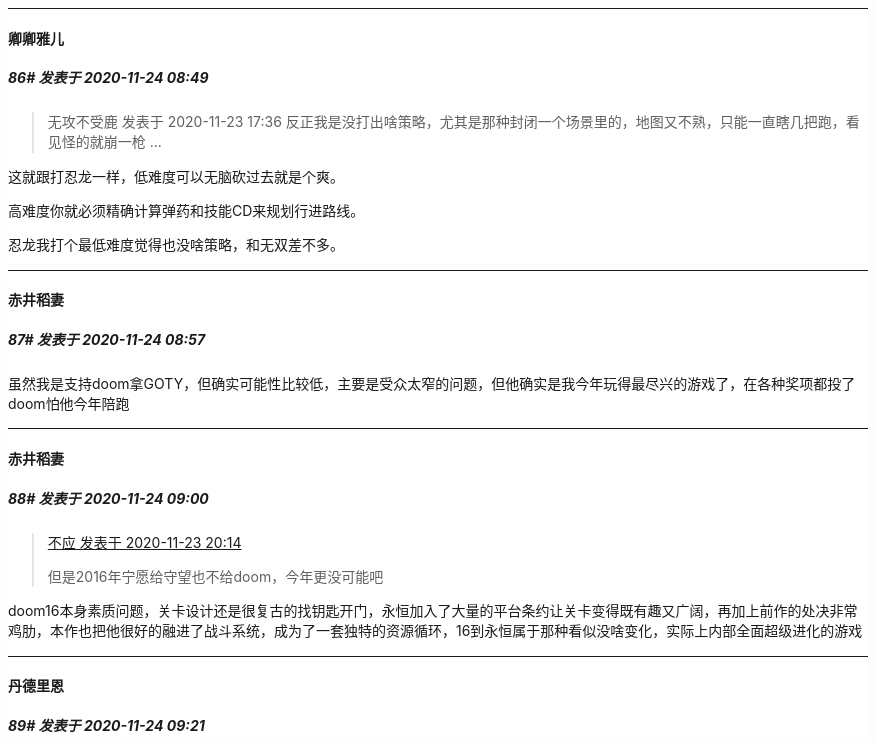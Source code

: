 





*****

####  卿卿雅儿  
##### 86#       发表于 2020-11-24 08:49



<blockquote>无攻不受鹿 发表于 2020-11-23 17:36
反正我是没打出啥策略，尤其是那种封闭一个场景里的，地图又不熟，只能一直瞎几把跑，看见怪的就崩一枪 ...</blockquote>
这就跟打忍龙一样，低难度可以无脑砍过去就是个爽。

高难度你就必须精确计算弹药和技能CD来规划行进路线。


忍龙我打个最低难度觉得也没啥策略，和无双差不多。







*****

####  赤井稻妻  
##### 87#       发表于 2020-11-24 08:57




虽然我是支持doom拿GOTY，但确实可能性比较低，主要是受众太窄的问题，但他确实是我今年玩得最尽兴的游戏了，在各种奖项都投了doom怕他今年陪跑







*****

####  赤井稻妻  
##### 88#       发表于 2020-11-24 09:00



<blockquote><a href="httphttps://bbs.saraba1st.com/2b/forum.php?mod=redirect&amp;goto=findpost&amp;pid=49495943&amp;ptid=1973822" target="_blank">不应 发表于 2020-11-23 20:14</a>

但是2016年宁愿给守望也不给doom，今年更没可能吧</blockquote>
doom16本身素质问题，关卡设计还是很复古的找钥匙开门，永恒加入了大量的平台条约让关卡变得既有趣又广阔，再加上前作的处决非常鸡肋，本作也把他很好的融进了战斗系统，成为了一套独特的资源循环，16到永恒属于那种看似没啥变化，实际上内部全面超级进化的游戏







*****

####  丹德里恩  
##### 89#       发表于 2020-11-24 09:21
